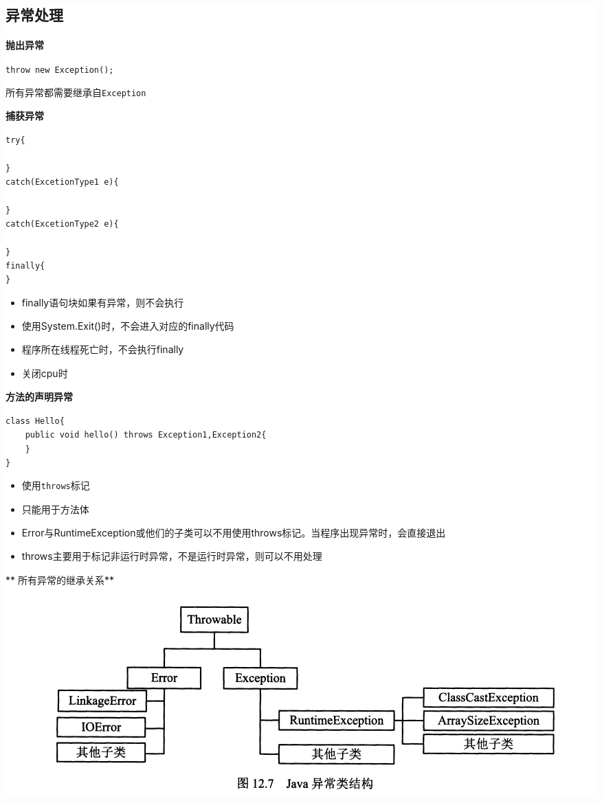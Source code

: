 
## 异常处理

**抛出异常**
````
throw new Exception();
````
所有异常都需要继承自`Exception`

**捕获异常**
````
try{

}
catch(ExcetionType1 e){

}
catch(ExcetionType2 e){

}
finally{
}
````

* finally语句块如果有异常，则不会执行

* 使用System.Exit()时，不会进入对应的finally代码

* 程序所在线程死亡时，不会执行finally

* 关闭cpu时   

**方法的声明异常**
````
class Hello{
	public void hello() throws Exception1,Exception2{
	}
}
````

* 使用`throws`标记

* 只能用于方法体

* Error与RuntimeException或他们的子类可以不用使用throws标记。当程序出现异常时，会直接退出

* throws主要用于标记非运行时异常，不是运行时异常，则可以不用处理 

** 所有异常的继承关系**

![](image/Exceptiion_Tree.png) 
